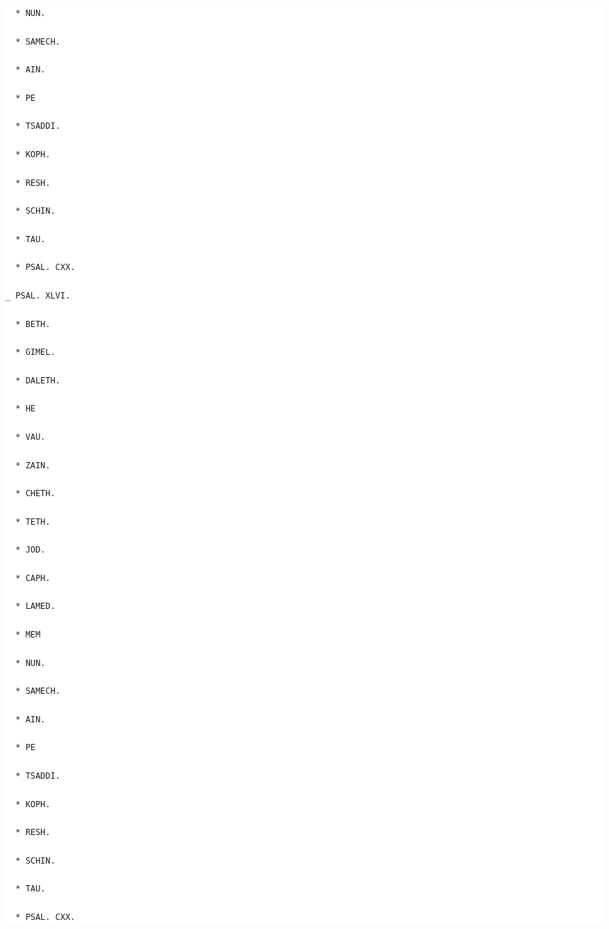       * NUN.

      * SAMECH.

      * AIN.

      * PE

      * TSADDI.

      * KOPH.

      * RESH.

      * SCHIN.

      * TAU.

      * PSAL. CXX.

    _ PSAL. XLVI.

      * BETH.

      * GIMEL.

      * DALETH.

      * HE

      * VAU.

      * ZAIN.

      * CHETH.

      * TETH.

      * JOD.

      * CAPH.

      * LAMED.

      * MEM

      * NUN.

      * SAMECH.

      * AIN.

      * PE

      * TSADDI.

      * KOPH.

      * RESH.

      * SCHIN.

      * TAU.

      * PSAL. CXX.
